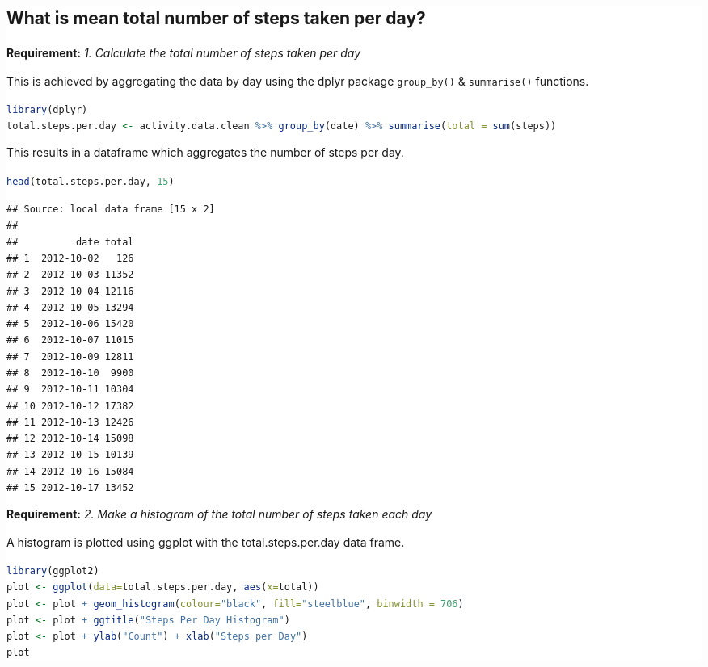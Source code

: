 

## What is mean total number of steps taken per day?


**Requirement:** *1. Calculate the total number of steps taken per day*

This is achieved by aggregating the data by day using the dplyr package `group_by()` & `summarise()` functions. 


```r
library(dplyr)
total.steps.per.day <- activity.data.clean %>% group_by(date) %>% summarise(total = sum(steps))
```

This results in a dataframe which aggregates the number of steps per day.


```r
head(total.steps.per.day, 15)
```

```
## Source: local data frame [15 x 2]
## 
##          date total
## 1  2012-10-02   126
## 2  2012-10-03 11352
## 3  2012-10-04 12116
## 4  2012-10-05 13294
## 5  2012-10-06 15420
## 6  2012-10-07 11015
## 7  2012-10-09 12811
## 8  2012-10-10  9900
## 9  2012-10-11 10304
## 10 2012-10-12 17382
## 11 2012-10-13 12426
## 12 2012-10-14 15098
## 13 2012-10-15 10139
## 14 2012-10-16 15084
## 15 2012-10-17 13452
```


**Requirement:** *2. Make a histogram of the total number of steps taken each day*

A histogram is plotted using ggplot with the total.steps.per.day data frame.


```r
library(ggplot2)
plot <- ggplot(data=total.steps.per.day, aes(x=total))
plot <- plot + geom_histogram(colour="black", fill="steelblue", binwidth = 706)
plot <- plot + ggtitle("Steps Per Day Histogram")
plot <- plot + ylab("Count") + xlab("Steps per Day")
plot
```
